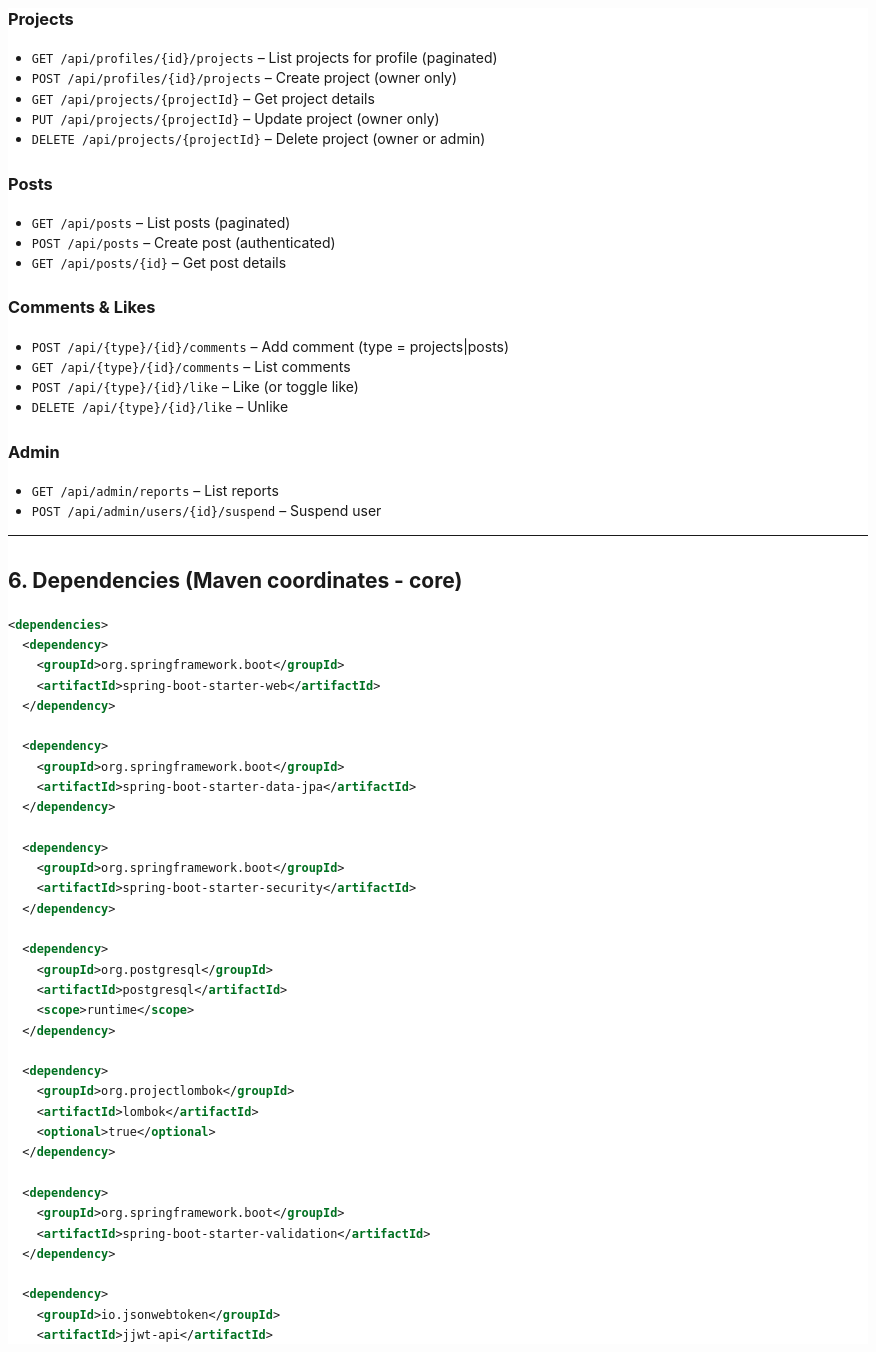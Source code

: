 ### Projects
- `GET /api/profiles/{id}/projects` – List projects for profile (paginated)  
- `POST /api/profiles/{id}/projects` – Create project (owner only)  
- `GET /api/projects/{projectId}` – Get project details  
- `PUT /api/projects/{projectId}` – Update project (owner only)  
- `DELETE /api/projects/{projectId}` – Delete project (owner or admin)

### Posts
- `GET /api/posts` – List posts (paginated)  
- `POST /api/posts` – Create post (authenticated)  
- `GET /api/posts/{id}` – Get post details

### Comments & Likes
- `POST /api/{type}/{id}/comments` – Add comment (type = projects|posts)  
- `GET /api/{type}/{id}/comments` – List comments  
- `POST /api/{type}/{id}/like` – Like (or toggle like)  
- `DELETE /api/{type}/{id}/like` – Unlike

### Admin
- `GET /api/admin/reports` – List reports  
- `POST /api/admin/users/{id}/suspend` – Suspend user

---

## 6. Dependencies (Maven coordinates - core)
```xml
<dependencies>
  <dependency>
    <groupId>org.springframework.boot</groupId>
    <artifactId>spring-boot-starter-web</artifactId>
  </dependency>

  <dependency>
    <groupId>org.springframework.boot</groupId>
    <artifactId>spring-boot-starter-data-jpa</artifactId>
  </dependency>

  <dependency>
    <groupId>org.springframework.boot</groupId>
    <artifactId>spring-boot-starter-security</artifactId>
  </dependency>

  <dependency>
    <groupId>org.postgresql</groupId>
    <artifactId>postgresql</artifactId>
    <scope>runtime</scope>
  </dependency>

  <dependency>
    <groupId>org.projectlombok</groupId>
    <artifactId>lombok</artifactId>
    <optional>true</optional>
  </dependency>

  <dependency>
    <groupId>org.springframework.boot</groupId>
    <artifactId>spring-boot-starter-validation</artifactId>
  </dependency>

  <dependency>
    <groupId>io.jsonwebtoken</groupId>
    <artifactId>jjwt-api</artifactId>
```